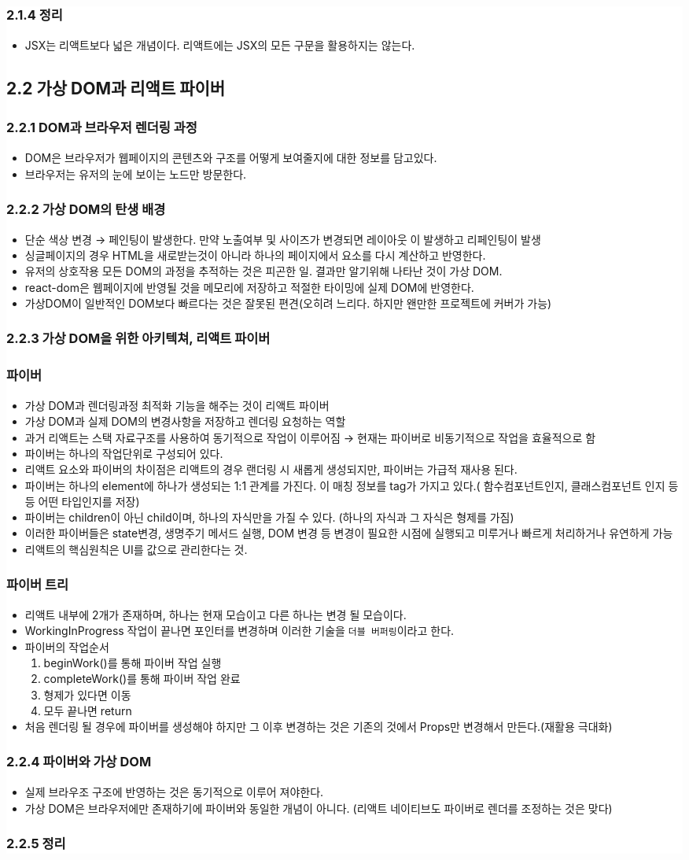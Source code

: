 ### 2.1.4 정리

- JSX는 리액트보다 넓은 개념이다. 리액트에는 JSX의 모든 구문을 활용하지는 않는다.

## 2.2 가상 DOM과 리액트 파이버

### 2.2.1 DOM과 브라우저 렌더링 과정

- DOM은 브라우저가 웹페이지의 콘텐츠와 구조를 어떻게 보여줄지에 대한 정보를 담고있다.
- 브라우저는 유저의 눈에 보이는 노드만 방문한다.

### 2.2.2 가상 DOM의 탄생 배경

- 단순 색상 변경 → 페인팅이 발생한다. 만약 노출여부 및 사이즈가 변경되면 레이아웃 이 발생하고 리페인팅이 발생
- 싱글페이지의 경우 HTML을 새로받는것이 아니라 하나의 페이지에서 요소를 다시 계산하고 반영한다.
- 유저의 상호작용 모든 DOM의 과정을 추적하는 것은 피곤한 일. 결과만 알기위해 나타난 것이 가상 DOM.
- react-dom은 웹페이지에 반영될 것을 메모리에 저장하고 적절한 타이밍에 실제 DOM에 반영한다.
- 가상DOM이 일반적인 DOM보다 빠르다는 것은 잘못된 편견(오히려 느리다. 하지만 왠만한 프로젝트에 커버가 가능)

### 2.2.3 가상 DOM을 위한 아키텍쳐, 리액트 파이버

### 파이버

- 가상 DOM과 렌더링과정 최적화 기능을 해주는 것이 리액트 파이버
- 가상 DOM과 실제 DOM의 변경사항을 저장하고 렌더링 요청하는 역할
- 과거 리액트는 스택 자료구조를 사용하여 동기적으로 작업이 이루어짐 → 현재는 파이버로 비동기적으로 작업을 효율적으로 함
- 파이버는 하나의 작업단위로 구성되어 있다.
- 리액트 요소와 파이버의 차이점은 리액트의 경우 랜더링 시 새롭게 생성되지만, 파이버는 가급적 재사용 된다.
- 파이버는 하나의 element에 하나가 생성되는 1:1 관계를 가진다. 이 매칭 정보를 tag가 가지고 있다.( 함수컴포넌트인지, 클래스컴포넌트 인지 등등 어떤 타입인지를 저장)
- 파이버는 children이 아닌 child이며, 하나의 자식만을 가질 수 있다. (하나의 자식과 그 자식은 형제를 가짐)
- 이러한 파이버들은 state변경, 생명주기 메서드 실행, DOM 변경 등 변경이 필요한 시점에 실행되고 미루거나 빠르게 처리하거나 유연하게 가능
- 리액트의 핵심원칙은 UI를 값으로 관리한다는 것.

### 파이버 트리

- 리액트 내부에 2개가 존재하며, 하나는 현재 모습이고 다른 하나는 변경 될 모습이다.
- WorkingInProgress 작업이 끝나면 포인터를 변경하며 이러한 기술을 `더블 버퍼링`이라고 한다.
- 파이버의 작업순서
    1. beginWork()를 통해 파이버 작업 실행
    2. completeWork()를 통해 파이버 작업 완료
    3. 형제가 있다면 이동
    4. 모두 끝나면 return
- 처음 렌더링 될 경우에 파이버를 생성해야 하지만 그 이후 변경하는 것은 기존의 것에서 Props만 변경해서 만든다.(재활용 극대화)

### 2.2.4 파이버와 가상 DOM

- 실제 브라우조 구조에 반영하는 것은 동기적으로 이루어 져야한다.
- 가상 DOM은 브라우저에만 존재하기에 파이버와 동일한 개념이 아니다. (리액트 네이티브도 파이버로 렌더를 조정하는 것은 맞다)

### 2.2.5 정리
